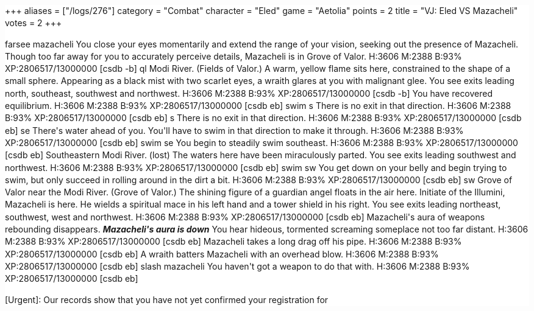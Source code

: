 +++
aliases = ["/logs/276"]
category = "Combat"
character = "Eled"
game = "Aetolia"
points = 2
title = "VJ: Eled VS Mazacheli"
votes = 2
+++

farsee mazacheli
You close your eyes momentarily and extend the range of your vision, seeking out
the presence of Mazacheli.
Though too far away for you to accurately perceive details, Mazacheli is in 
Grove of Valor.
H:3606 M:2388 B:93% XP:2806517/13000000 [csdb -b]
ql
Modi River. (Fields of Valor.)
A warm, yellow flame sits here, constrained to the shape of a small sphere. 
Appearing as a black mist with two scarlet eyes, a wraith glares at you with 
malignant glee.
You see exits leading north, southeast, southwest and northwest.
H:3606 M:2388 B:93% XP:2806517/13000000 [csdb -b]
You have recovered equilibrium.
H:3606 M:2388 B:93% XP:2806517/13000000 [csdb eb]
swim s
There is no exit in that direction.
H:3606 M:2388 B:93% XP:2806517/13000000 [csdb eb]
s
There is no exit in that direction.
H:3606 M:2388 B:93% XP:2806517/13000000 [csdb eb]
se
There's water ahead of you. You'll have to swim in that direction to make it 
through.
H:3606 M:2388 B:93% XP:2806517/13000000 [csdb eb]
swim se
You begin to steadily swim southeast.
H:3606 M:2388 B:93% XP:2806517/13000000 [csdb eb]
Southeastern Modi River. (lost)
The waters here have been miraculously parted. You see exits leading southwest 
and northwest.
H:3606 M:2388 B:93% XP:2806517/13000000 [csdb eb]
swim sw
You get down on your belly and begin trying to swim, but only succeed in rolling
around in the dirt a bit.
H:3606 M:2388 B:93% XP:2806517/13000000 [csdb eb]
sw
Grove of Valor near the Modi River. (Grove of Valor.)
The shining figure of a guardian angel floats in the air here. Initiate of the 
Illumini, Mazacheli is here. He wields a spiritual mace in his left hand and a 
tower shield in his right.
You see exits leading northeast, southwest, west and northwest.
H:3606 M:2388 B:93% XP:2806517/13000000 [csdb eb]
Mazacheli's aura of weapons rebounding disappears.
***Mazacheli's  aura is down***
You hear hideous, tormented screaming someplace not too far distant.
H:3606 M:2388 B:93% XP:2806517/13000000 [csdb eb]
Mazacheli takes a long drag off his pipe.
H:3606 M:2388 B:93% XP:2806517/13000000 [csdb eb]
A wraith batters Mazacheli with an overhead blow.
H:3606 M:2388 B:93% XP:2806517/13000000 [csdb eb]
slash mazacheli
You haven't got a weapon to do that with.
H:3606 M:2388 B:93% XP:2806517/13000000 [csdb eb]

[Urgent]: Our records show that you have not yet confirmed your registration for